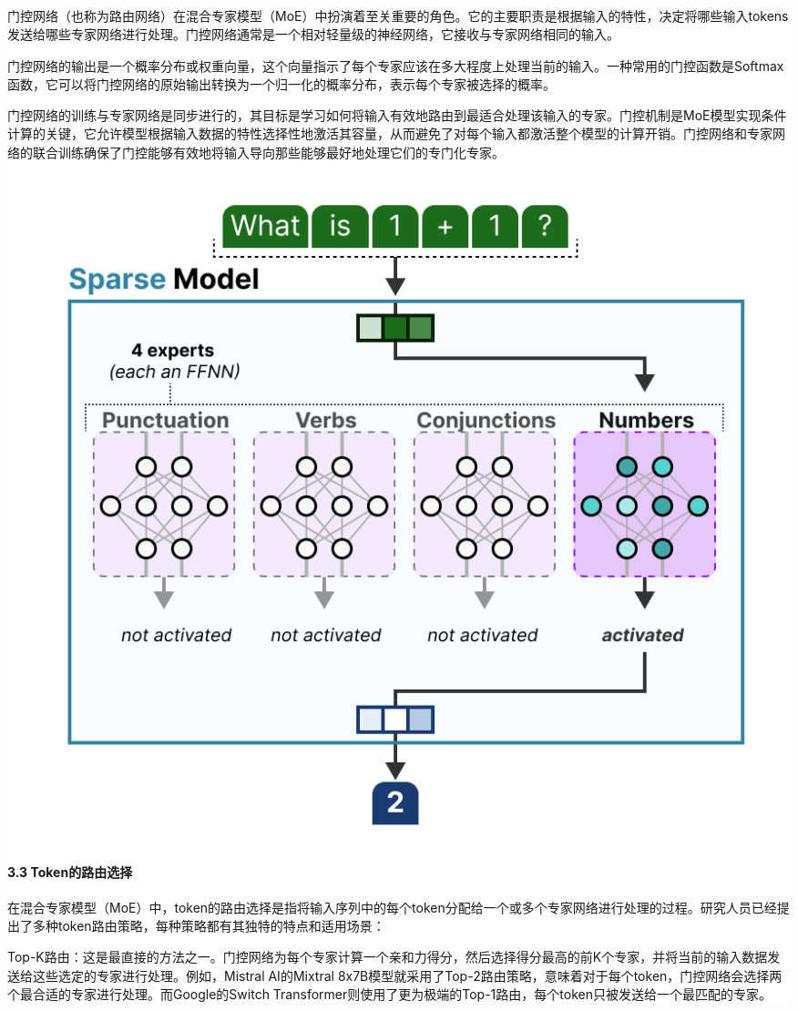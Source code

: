 门控网络（也称为路由网络）在混合专家模型（MoE）中扮演着至关重要的角色。它的主要职责是根据输入的特性，决定将哪些输入tokens发送给哪些专家网络进行处理。门控网络通常是一个相对轻量级的神经网络，它接收与专家网络相同的输入。

门控网络的输出是一个概率分布或权重向量，这个向量指示了每个专家应该在多大程度上处理当前的输入。一种常用的门控函数是Softmax函数，它可以将门控网络的原始输出转换为一个归一化的概率分布，表示每个专家被选择的概率。

门控网络的训练与专家网络是同步进行的，其目标是学习如何将输入有效地路由到最适合处理该输入的专家。门控机制是MoE模型实现条件计算的关键，它允许模型根据输入数据的特性选择性地激活其容量，从而避免了对每个输入都激活整个模型的计算开销。门控网络和专家网络的联合训练确保了门控能够有效地将输入导向那些能够最好地处理它们的专门化专家。

![](../images/1-1-06.png)

#### 3.3 Token的路由选择

在混合专家模型（MoE）中，token的路由选择是指将输入序列中的每个token分配给一个或多个专家网络进行处理的过程。研究人员已经提出了多种token路由策略，每种策略都有其独特的特点和适用场景：

Top-K路由：这是最直接的方法之一。门控网络为每个专家计算一个亲和力得分，然后选择得分最高的前K个专家，并将当前的输入数据发送给这些选定的专家进行处理。例如，Mistral AI的Mixtral 8x7B模型就采用了Top-2路由策略，意味着对于每个token，门控网络会选择两个最合适的专家进行处理。而Google的Switch Transformer则使用了更为极端的Top-1路由，每个token只被发送给一个最匹配的专家。
